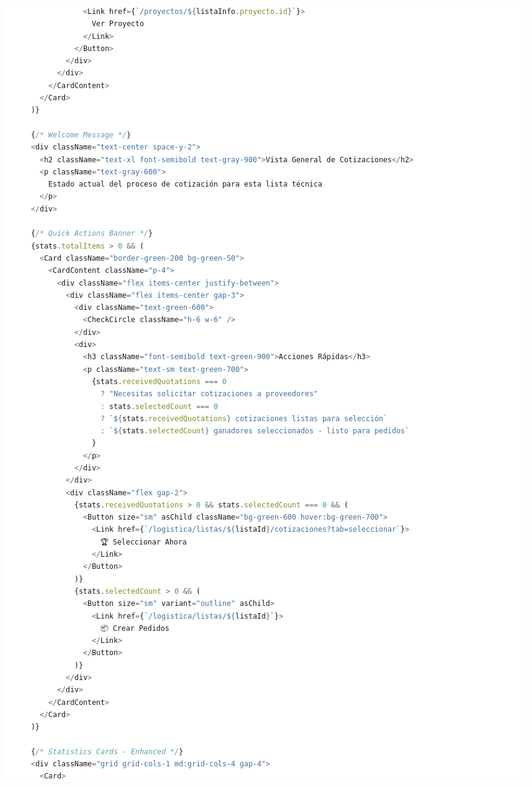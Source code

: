 ```typescript
                  <Link href={`/proyectos/${listaInfo.proyecto.id}`}>
                    Ver Proyecto
                  </Link>
                </Button>
              </div>
            </div>
          </CardContent>
        </Card>
      )}

      {/* Welcome Message */}
      <div className="text-center space-y-2">
        <h2 className="text-xl font-semibold text-gray-900">Vista General de Cotizaciones</h2>
        <p className="text-gray-600">
          Estado actual del proceso de cotización para esta lista técnica
        </p>
      </div>

      {/* Quick Actions Banner */}
      {stats.totalItems > 0 && (
        <Card className="border-green-200 bg-green-50">
          <CardContent className="p-4">
            <div className="flex items-center justify-between">
              <div className="flex items-center gap-3">
                <div className="text-green-600">
                  <CheckCircle className="h-6 w-6" />
                </div>
                <div>
                  <h3 className="font-semibold text-green-900">Acciones Rápidas</h3>
                  <p className="text-sm text-green-700">
                    {stats.receivedQuotations === 0
                      ? "Necesitas solicitar cotizaciones a proveedores"
                      : stats.selectedCount === 0
                      ? `${stats.receivedQuotations} cotizaciones listas para selección`
                      : `${stats.selectedCount} ganadores seleccionados - listo para pedidos`
                    }
                  </p>
                </div>
              </div>
              <div className="flex gap-2">
                {stats.receivedQuotations > 0 && stats.selectedCount === 0 && (
                  <Button size="sm" asChild className="bg-green-600 hover:bg-green-700">
                    <Link href={`/logistica/listas/${listaId}/cotizaciones?tab=seleccionar`}>
                      🏆 Seleccionar Ahora
                    </Link>
                  </Button>
                )}
                {stats.selectedCount > 0 && (
                  <Button size="sm" variant="outline" asChild>
                    <Link href={`/logistica/listas/${listaId}`}>
                      📦 Crear Pedidos
                    </Link>
                  </Button>
                )}
              </div>
            </div>
          </CardContent>
        </Card>
      )}

      {/* Statistics Cards - Enhanced */}
      <div className="grid grid-cols-1 md:grid-cols-4 gap-4">
        <Card>
```